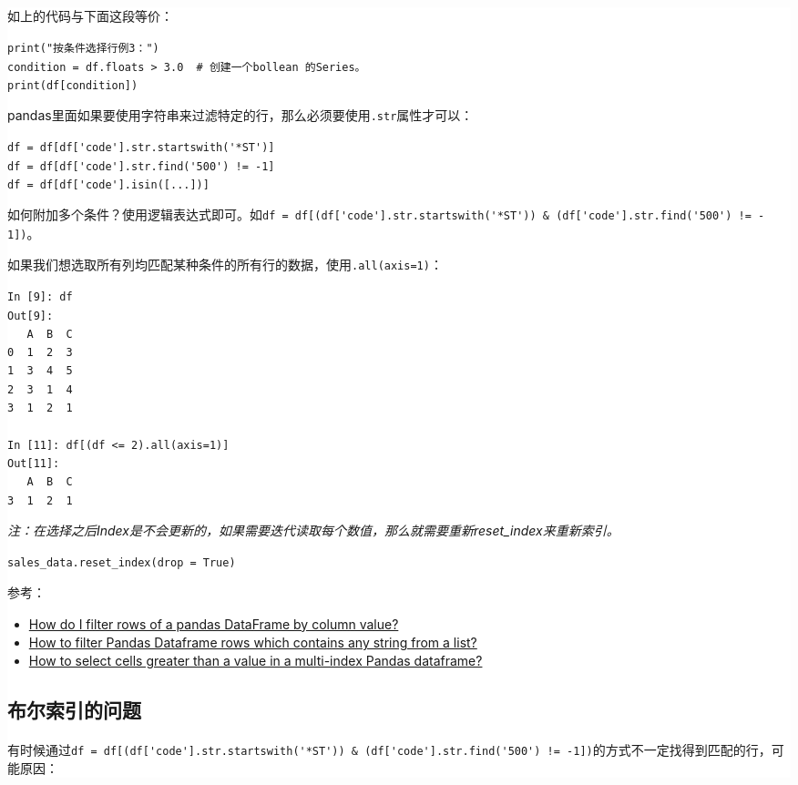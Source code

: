 如上的代码与下面这段等价：

```
print("按条件选择行例3：")
condition = df.floats > 3.0  # 创建一个bollean 的Series。
print(df[condition])
```

pandas里面如果要使用字符串来过滤特定的行，那么必须要使用`.str`属性才可以：

```
df = df[df['code'].str.startswith('*ST')]
df = df[df['code'].str.find('500') != -1]
df = df[df['code'].isin([...])]
```

如何附加多个条件？使用逻辑表达式即可。如`df = df[(df['code'].str.startswith('*ST')) & (df['code'].str.find('500') != -1])`。

如果我们想选取所有列均匹配某种条件的所有行的数据，使用`.all(axis=1)`：

```
In [9]: df
Out[9]:
   A  B  C
0  1  2  3
1  3  4  5
2  3  1  4
3  1  2  1

In [11]: df[(df <= 2).all(axis=1)]
Out[11]:
   A  B  C
3  1  2  1
```

*注：在选择之后Index是不会更新的，如果需要迭代读取每个数值，那么就需要重新reset_index来重新索引。*

```
sales_data.reset_index(drop = True)
```

参考：

- [How do I filter rows of a pandas DataFrame by column value?](https://www.youtube.com/watch?v=2AFGPdNn4FM)
- [How to filter Pandas Dataframe rows which contains any string from a list?](https://stackoverflow.com/questions/55941100/how-to-filter-pandas-dataframe-rows-which-contains-any-string-from-a-list)
- [How to select cells greater than a value in a multi-index Pandas dataframe?](https://stackoverflow.com/questions/32731498/how-to-select-cells-greater-than-a-value-in-a-multi-index-pandas-dataframe)


## 布尔索引的问题

有时候通过`df = df[(df['code'].str.startswith('*ST')) & (df['code'].str.find('500') != -1])`的方式不一定找得到匹配的行，可能原因：
